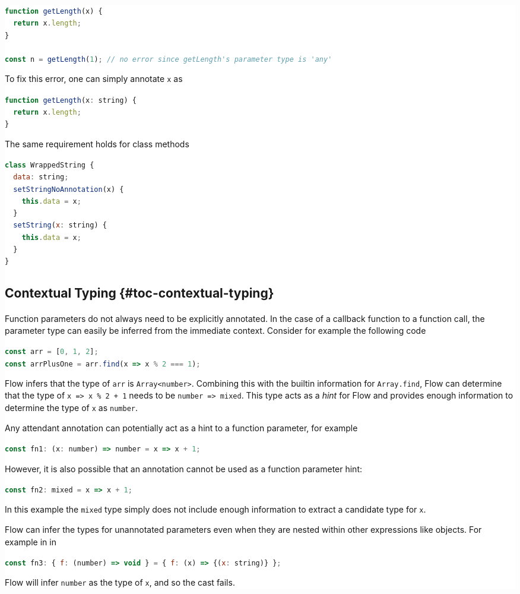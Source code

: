 ```js flow-check
function getLength(x) {
  return x.length;
}

const n = getLength(1); // no error since getLength's parameter type is 'any'
```

To fix this error, one can simply annotate `x` as
```js flow-check
function getLength(x: string) {
  return x.length;
}
```
The same requirement holds for class methods
```js flow-check
class WrappedString {
  data: string;
  setStringNoAnnotation(x) {
    this.data = x;
  }
  setString(x: string) {
    this.data = x;
  }
}
```

## Contextual Typing {#toc-contextual-typing}

Function parameters do not always need to be explicitly annotated. In the case of a
callback function to a function call, the parameter type can easily
be inferred from the immediate context. Consider for example the following code
```js
const arr = [0, 1, 2];
const arrPlusOne = arr.find(x => x % 2 === 1);
```
Flow infers that the type of `arr` is `Array<number>`. Combining this with the builtin
information for `Array.find`, Flow can determine that the type of `x => x % 2 + 1`
needs to be `number => mixed`. This type acts as a *hint* for Flow and provides enough
information to determine the type of `x` as `number`.

Any attendant annotation can potentially act as a hint to a function parameter, for example
```js flow-check
const fn1: (x: number) => number = x => x + 1;
```
However, it is also possible that an annotation cannot be used as a function
parameter hint:
```js flow-check
const fn2: mixed = x => x + 1;
```
In this example the `mixed` type simply does not include enough information to
extract a candidate type for `x`.

Flow can infer the types for unannotated parameters even when they are nested within
other expressions like objects. For example in
in
```js flow-check
const fn3: { f: (number) => void } = { f: (x) => {(x: string)} };
```
Flow will infer `number` as the type of `x`, and so the cast fails.
